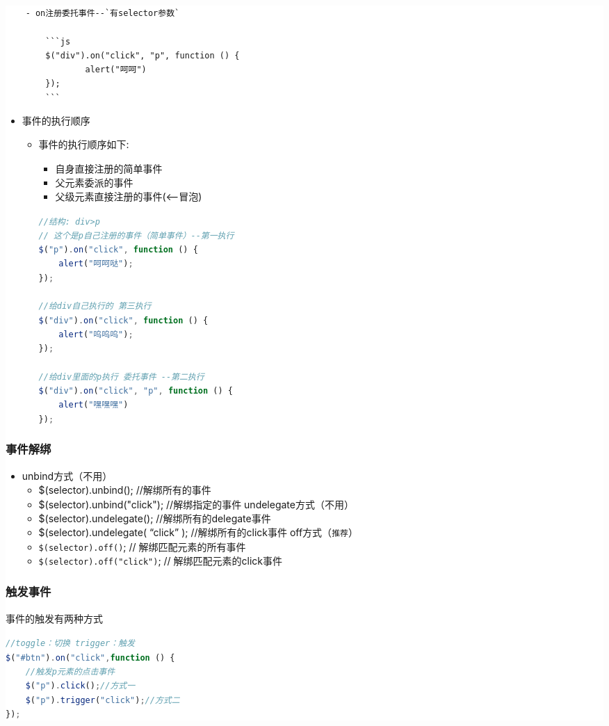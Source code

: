         - on注册委托事件--`有selector参数`

            ```js
            $("div").on("click", "p", function () {
                    alert("呵呵")
            });
            ```

- 事件的执行顺序
    - 事件的执行顺序如下: 
        - 自身直接注册的简单事件
        - 父元素委派的事件
        - 父级元素直接注册的事件(<--冒泡)

        ```js
        //结构: div>p
        // 这个是p自己注册的事件（简单事件）--第一执行
        $("p").on("click", function () {
            alert("呵呵哒");
        });

        //给div自己执行的 第三执行
        $("div").on("click", function () {
            alert("呜呜呜");
        });

        //给div里面的p执行 委托事件 --第二执行
        $("div").on("click", "p", function () {
            alert("嘿嘿嘿")
        });
        ```

### 事件解绑

- unbind方式（不用）	
    - $(selector).unbind(); //解绑所有的事件
    - $(selector).unbind("click"); //解绑指定的事件
		undelegate方式（不用）	
    - $(selector).undelegate(); //解绑所有的delegate事件
    - $(selector).undelegate( “click” ); //解绑所有的click事件
		off方式（`推荐`）	
    - `$(selector).off()`;  // 解绑匹配元素的所有事件
    - `$(selector).off("click")`;  // 解绑匹配元素的click事件

### 触发事件

事件的触发有两种方式

```js
//toggle：切换 trigger：触发
$("#btn").on("click",function () {
    //触发p元素的点击事件
    $("p").click();//方式一
    $("p").trigger("click");//方式二
});
```
